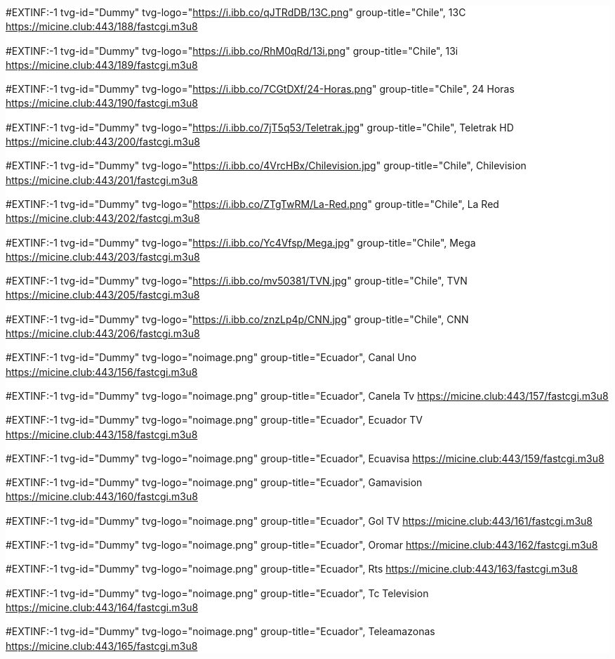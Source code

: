 #EXTINF:-1 tvg-id="Dummy" tvg-logo="https://i.ibb.co/qJTRdDB/13C.png" group-title="Chile", 13C
https://micine.club:443/188/fastcgi.m3u8

#EXTINF:-1 tvg-id="Dummy" tvg-logo="https://i.ibb.co/RhM0qRd/13i.png" group-title="Chile", 13i
https://micine.club:443/189/fastcgi.m3u8

#EXTINF:-1 tvg-id="Dummy" tvg-logo="https://i.ibb.co/7CGtDXf/24-Horas.png" group-title="Chile", 24 Horas
https://micine.club:443/190/fastcgi.m3u8

#EXTINF:-1 tvg-id="Dummy" tvg-logo="https://i.ibb.co/7jT5q53/Teletrak.jpg" group-title="Chile", Teletrak HD
https://micine.club:443/200/fastcgi.m3u8

#EXTINF:-1 tvg-id="Dummy" tvg-logo="https://i.ibb.co/4VrcHBx/Chilevision.jpg" group-title="Chile", Chilevision
https://micine.club:443/201/fastcgi.m3u8

#EXTINF:-1 tvg-id="Dummy" tvg-logo="https://i.ibb.co/ZTgTwRM/La-Red.png" group-title="Chile", La Red
https://micine.club:443/202/fastcgi.m3u8

#EXTINF:-1 tvg-id="Dummy" tvg-logo="https://i.ibb.co/Yc4Vfsp/Mega.jpg" group-title="Chile", Mega
https://micine.club:443/203/fastcgi.m3u8

#EXTINF:-1 tvg-id="Dummy" tvg-logo="https://i.ibb.co/mv50381/TVN.jpg" group-title="Chile", TVN
https://micine.club:443/205/fastcgi.m3u8

#EXTINF:-1 tvg-id="Dummy" tvg-logo="https://i.ibb.co/znzLp4p/CNN.jpg" group-title="Chile", CNN
https://micine.club:443/206/fastcgi.m3u8

#EXTINF:-1 tvg-id="Dummy" tvg-logo="noimage.png" group-title="Ecuador", Canal Uno
https://micine.club:443/156/fastcgi.m3u8

#EXTINF:-1 tvg-id="Dummy" tvg-logo="noimage.png" group-title="Ecuador", Canela Tv
https://micine.club:443/157/fastcgi.m3u8

#EXTINF:-1 tvg-id="Dummy" tvg-logo="noimage.png" group-title="Ecuador", Ecuador TV
https://micine.club:443/158/fastcgi.m3u8

#EXTINF:-1 tvg-id="Dummy" tvg-logo="noimage.png" group-title="Ecuador", Ecuavisa
https://micine.club:443/159/fastcgi.m3u8

#EXTINF:-1 tvg-id="Dummy" tvg-logo="noimage.png" group-title="Ecuador", Gamavision
https://micine.club:443/160/fastcgi.m3u8

#EXTINF:-1 tvg-id="Dummy" tvg-logo="noimage.png" group-title="Ecuador", Gol TV
https://micine.club:443/161/fastcgi.m3u8

#EXTINF:-1 tvg-id="Dummy" tvg-logo="noimage.png" group-title="Ecuador", Oromar
https://micine.club:443/162/fastcgi.m3u8

#EXTINF:-1 tvg-id="Dummy" tvg-logo="noimage.png" group-title="Ecuador", Rts
https://micine.club:443/163/fastcgi.m3u8

#EXTINF:-1 tvg-id="Dummy" tvg-logo="noimage.png" group-title="Ecuador", Tc Television
https://micine.club:443/164/fastcgi.m3u8

#EXTINF:-1 tvg-id="Dummy" tvg-logo="noimage.png" group-title="Ecuador", Teleamazonas
https://micine.club:443/165/fastcgi.m3u8
